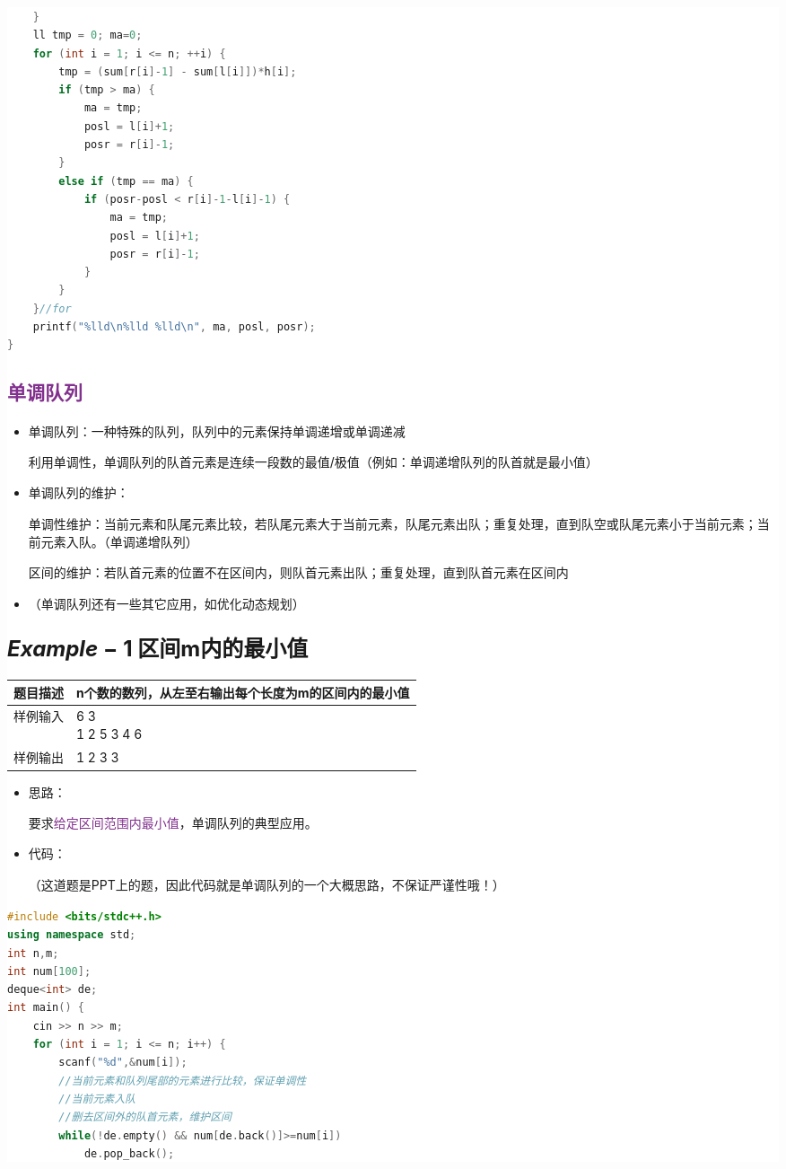 ```cpp
	}
	ll tmp = 0; ma=0;
	for (int i = 1; i <= n; ++i) {
		tmp = (sum[r[i]-1] - sum[l[i]])*h[i];
		if (tmp > ma) {
			ma = tmp;
			posl = l[i]+1;
			posr = r[i]-1;
		}
		else if (tmp == ma) {
			if (posr-posl < r[i]-1-l[i]-1) {
				ma = tmp;
				posl = l[i]+1;
				posr = r[i]-1;
			}
		}
	}//for
	printf("%lld\n%lld %lld\n", ma, posl, posr);
}
```



## <font color = #82318E>单调队列</font>

* 单调队列：一种特殊的队列，队列中的元素保持单调递增或单调递减

    利用单调性，单调队列的队首元素是连续一段数的最值/极值（例如：单调递增队列的队首就是最小值）

* 单调队列的维护：

    单调性维护：当前元素和队尾元素比较，若队尾元素大于当前元素，队尾元素出队；重复处理，直到队空或队尾元素小于当前元素；当前元素入队。（单调递增队列）

    区间的维护：若队首元素的位置不在区间内，则队首元素出队；重复处理，直到队首元素在区间内

* （单调队列还有一些其它应用，如优化动态规划）

### <font size = 5>$Example -1$ 区间m内的最小值</font>

| 题目描述 | n个数的数列，从左至右输出每个长度为m的区间内的最小值 |
| -------- | ---------------------------------------------------- |
| 样例输入 | 6 3<br />1 2 5 3 4 6                                 |
| 样例输出 | 1 2 3 3                                              |

* 思路：

    要求<font color = #82318E>给定区间范围内最小值</font>，单调队列的典型应用。

* 代码：

    （这道题是PPT上的题，因此代码就是单调队列的一个大概思路，不保证严谨性哦！）

```c++
#include <bits/stdc++.h>
using namespace std;
int n,m;
int num[100];
deque<int> de;
int main() {
    cin >> n >> m;
    for (int i = 1; i <= n; i++) {
        scanf("%d",&num[i]);
        //当前元素和队列尾部的元素进行比较，保证单调性
        //当前元素入队
        //删去区间外的队首元素，维护区间
        while(!de.empty() && num[de.back()]>=num[i])
            de.pop_back();
```